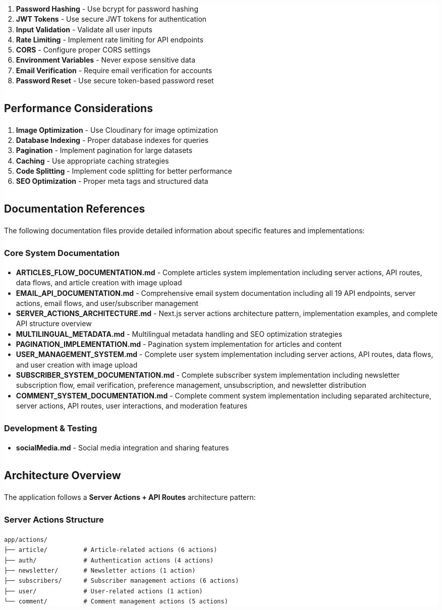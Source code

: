 1. **Password Hashing** - Use bcrypt for password hashing
2. **JWT Tokens** - Use secure JWT tokens for authentication
3. **Input Validation** - Validate all user inputs
4. **Rate Limiting** - Implement rate limiting for API endpoints
5. **CORS** - Configure proper CORS settings
6. **Environment Variables** - Never expose sensitive data
7. **Email Verification** - Require email verification for accounts
8. **Password Reset** - Use secure token-based password reset

## Performance Considerations

1. **Image Optimization** - Use Cloudinary for image optimization
2. **Database Indexing** - Proper database indexes for queries
3. **Pagination** - Implement pagination for large datasets
4. **Caching** - Use appropriate caching strategies
5. **Code Splitting** - Implement code splitting for better performance
6. **SEO Optimization** - Proper meta tags and structured data

## Documentation References

The following documentation files provide detailed information about specific features and implementations:

### Core System Documentation
- **ARTICLES_FLOW_DOCUMENTATION.md** - Complete articles system implementation including server actions, API routes, data flows, and article creation with image upload
- **EMAIL_API_DOCUMENTATION.md** - Comprehensive email system documentation including all 19 API endpoints, server actions, email flows, and user/subscriber management
- **SERVER_ACTIONS_ARCHITECTURE.md** - Next.js server actions architecture pattern, implementation examples, and complete API structure overview
- **MULTILINGUAL_METADATA.md** - Multilingual metadata handling and SEO optimization strategies
- **PAGINATION_IMPLEMENTATION.md** - Pagination system implementation for articles and content
- **USER_MANAGEMENT_SYSTEM.md** - Complete user system implementation including server actions, API routes, data flows, and user creation with image upload
- **SUBSCRIBER_SYSTEM_DOCUMENTATION.md** - Complete subscriber system implementation including newsletter subscription flow, email verification, preference management, unsubscription, and newsletter distribution
- **COMMENT_SYSTEM_DOCUMENTATION.md** - Complete comment system implementation including separated architecture, server actions, API routes, user interactions, and moderation features

### Development & Testing
- **socialMedia.md** - Social media integration and sharing features

## Architecture Overview

The application follows a **Server Actions + API Routes** architecture pattern:

### Server Actions Structure
```
app/actions/
├── article/          # Article-related actions (6 actions)
├── auth/             # Authentication actions (4 actions)
├── newsletter/       # Newsletter actions (1 action)
├── subscribers/      # Subscriber management actions (6 actions)
├── user/             # User-related actions (1 action)
└── comment/          # Comment management actions (5 actions)
```

